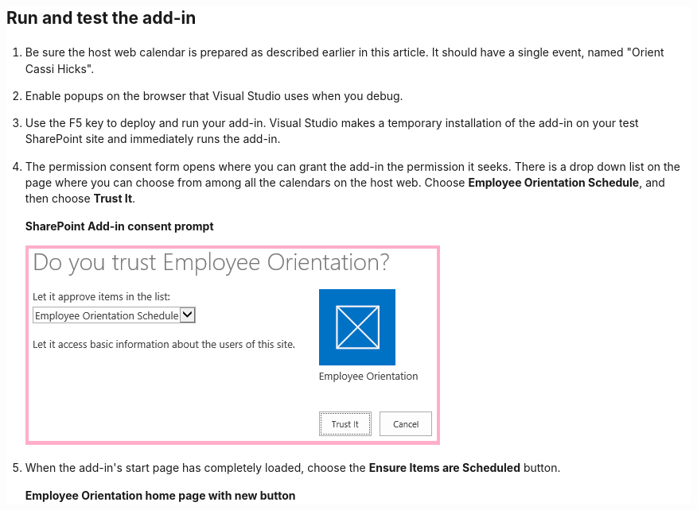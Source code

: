 
  

  

## Run and test the add-in


  
    
    

1. Be sure the host web calendar is prepared as described earlier in this article. It should have a single event, named "Orient Cassi Hicks".
    
  
2. Enable popups on the browser that Visual Studio uses when you debug.
    
  
3. Use the F5 key to deploy and run your add-in. Visual Studio makes a temporary installation of the add-in on your test SharePoint site and immediately runs the add-in. 
    
  
4. The permission consent form opens where you can grant the add-in the permission it seeks. There is a drop down list on the page where you can choose from among all the calendars on the host web. Choose **Employee Orientation Schedule**, and then choose **Trust It**.
    
   **SharePoint Add-in consent prompt**

  

     ![A solicitação de consentimento de suplemento do SharePoint, com uma breve descrição das permissões necessidades para os suplementos e botões para "Confiar" ou "Cancelar".](images/99209248-8927-4fc2-abfc-53d530376516.PNG)
  

  

  
5. When the add-in's start page has completely loaded, choose the **Ensure Items are Scheduled** button.
    
   **Employee Orientation home page with new button**

  
